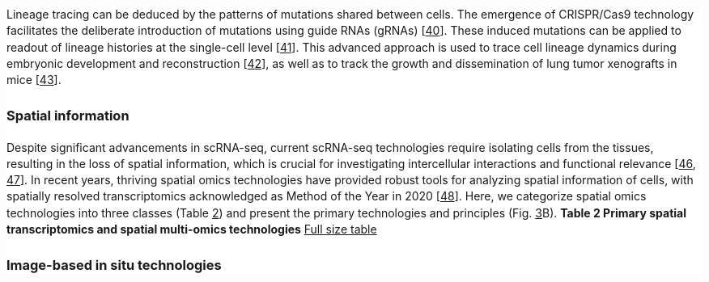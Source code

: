 Lineage tracing can be deduced by the patterns of mutations shared between cells. The emergence of CRISPR/Cas9 technology facilitates the deliberate introduction of mutations using guide RNAs (gRNAs) [[40](https://biomarkerres.biomedcentral.com/articles/10.1186/s40364-024-00643-4#ref-CR40 "McKenna A, Findlay GM, Gagnon JA, Horwitz MS, Schier AF, Shendure J. Whole-organism lineage tracing by combinatorial and cumulative genome editing. Science. 2016;353:aaf7907.")]. These induced mutations can be applied to readout of lineage histories at the single-cell level [[41](https://biomarkerres.biomedcentral.com/articles/10.1186/s40364-024-00643-4#ref-CR41 "Bowling S, Sritharan D, Osorio FG, Nguyen M, Cheung P, Rodriguez-Fraticelli A, Patel S, Yuan WC, Fujiwara Y, Li BE, et al. An Engineered CRISPR-Cas9 Mouse line for simultaneous readout of lineage histories and gene expression profiles in single cells. Cell. 2020;181:1410–e14221427.")]. This advanced approach is used to trace cell lineage dynamics during embryonic development and reconstruction [[42](https://biomarkerres.biomedcentral.com/articles/10.1186/s40364-024-00643-4#ref-CR42 "Chan MM, Smith ZD, Grosswendt S, Kretzmer H, Norman TM, Adamson B, Jost M, Quinn JJ, Yang D, Jones MG, et al. Molecular recording of mammalian embryogenesis. Nature. 2019;570:77–82.")], as well as to track the growth and dissemination of lung tumor xenografts in mice [[43](https://biomarkerres.biomedcentral.com/articles/10.1186/s40364-024-00643-4#ref-CR43 "Quinn JJ, Jones MG, Okimoto RA, Nanjo S, Chan MM, Yosef N, Bivona TG, Weissman JS. Single-cell lineages reveal the rates, routes, and drivers of metastasis in cancer xenografts. Science 2021, 371.")].
### Spatial information
Despite significant advancements in scRNA-seq, current scRNA-seq technologies require isolating cells from the tissues, resulting in the loss of spatial information, which is crucial for investigating intercellular interactions and functional relevance [[46](https://biomarkerres.biomedcentral.com/articles/10.1186/s40364-024-00643-4#ref-CR46 "Zhou Y, Jia E, Pan M, Zhao X, Ge Q. Encoding method of single-cell spatial transcriptomics sequencing. Int J Biol Sci. 2020;16:2663–74."), [47](https://biomarkerres.biomedcentral.com/articles/10.1186/s40364-024-00643-4#ref-CR47 "Andersson A, Larsson L, Stenbeck L, Salmén F, Ehinger A, Wu SZ, Al-Eryani G, Roden D, Swarbrick A, Borg Å, et al. Spatial deconvolution of HER2-positive breast cancer delineates tumor-associated cell type interactions. Nat Commun. 2021;12:6012.")]. In recent years, thriving spatial omics technologies have provided robust tools for analyzing spatial information of cells, with spatially resolved transcriptomics acknowledged as Method of the Year in 2020 [[48](https://biomarkerres.biomedcentral.com/articles/10.1186/s40364-024-00643-4#ref-CR48 "Method of the Year. 2020: spatially resolved transcriptomics. Nat Methods 2021, 18:1.")]. Here, we categorize spatial omics technologies into three classes (Table [2](https://biomarkerres.biomedcentral.com/articles/10.1186/s40364-024-00643-4#Tab2)) and present the primary technologies and principles (Fig. [3](https://biomarkerres.biomedcentral.com/articles/10.1186/s40364-024-00643-4#Fig3)B).
**Table 2 Primary spatial transcriptomics and spatial multi-omics technologies**
[ Full size table](https://biomarkerres.biomedcentral.com/articles/10.1186/s40364-024-00643-4/tables/2)
### Image-based in situ technologies